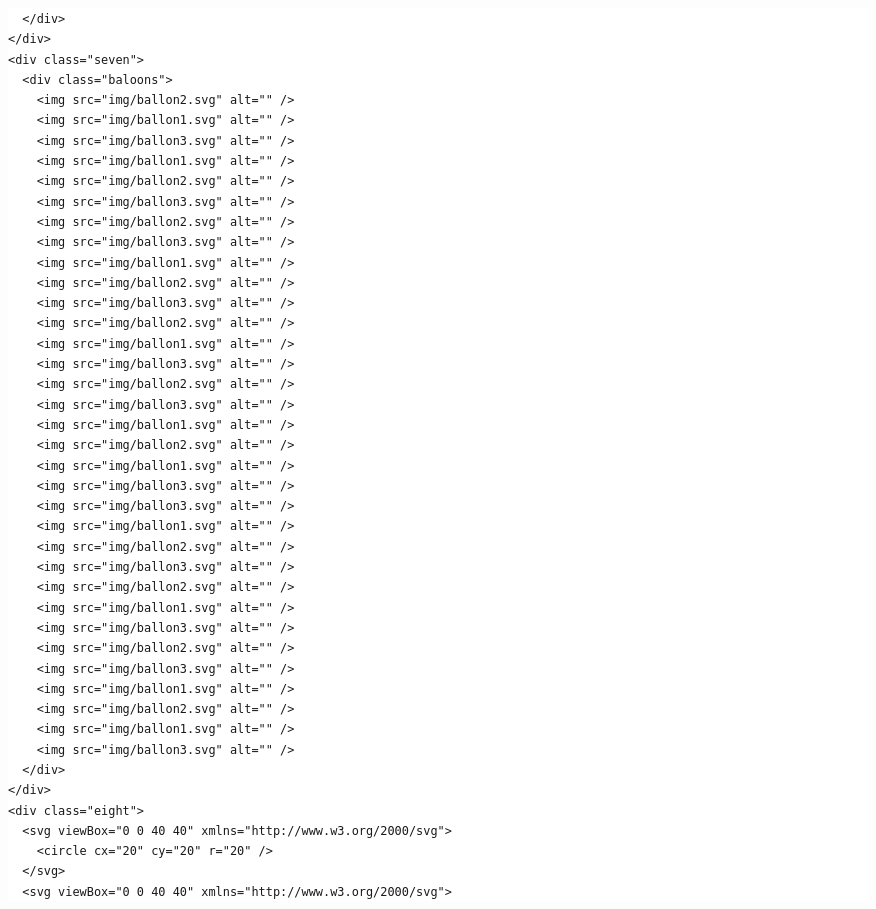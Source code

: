       </div>
    </div>
    <div class="seven">
      <div class="baloons">
        <img src="img/ballon2.svg" alt="" />
        <img src="img/ballon1.svg" alt="" />
        <img src="img/ballon3.svg" alt="" />
        <img src="img/ballon1.svg" alt="" />
        <img src="img/ballon2.svg" alt="" />
        <img src="img/ballon3.svg" alt="" />
        <img src="img/ballon2.svg" alt="" />
        <img src="img/ballon3.svg" alt="" />
        <img src="img/ballon1.svg" alt="" />
        <img src="img/ballon2.svg" alt="" />
        <img src="img/ballon3.svg" alt="" />
        <img src="img/ballon2.svg" alt="" />
        <img src="img/ballon1.svg" alt="" />
        <img src="img/ballon3.svg" alt="" />
        <img src="img/ballon2.svg" alt="" />
        <img src="img/ballon3.svg" alt="" />
        <img src="img/ballon1.svg" alt="" />
        <img src="img/ballon2.svg" alt="" />
        <img src="img/ballon1.svg" alt="" />
        <img src="img/ballon3.svg" alt="" />
        <img src="img/ballon3.svg" alt="" />
        <img src="img/ballon1.svg" alt="" />
        <img src="img/ballon2.svg" alt="" />
        <img src="img/ballon3.svg" alt="" />
        <img src="img/ballon2.svg" alt="" />
        <img src="img/ballon1.svg" alt="" />
        <img src="img/ballon3.svg" alt="" />
        <img src="img/ballon2.svg" alt="" />
        <img src="img/ballon3.svg" alt="" />
        <img src="img/ballon1.svg" alt="" />
        <img src="img/ballon2.svg" alt="" />
        <img src="img/ballon1.svg" alt="" />
        <img src="img/ballon3.svg" alt="" />
      </div>
    </div>
    <div class="eight">
      <svg viewBox="0 0 40 40" xmlns="http://www.w3.org/2000/svg">
        <circle cx="20" cy="20" r="20" />
      </svg>
      <svg viewBox="0 0 40 40" xmlns="http://www.w3.org/2000/svg">